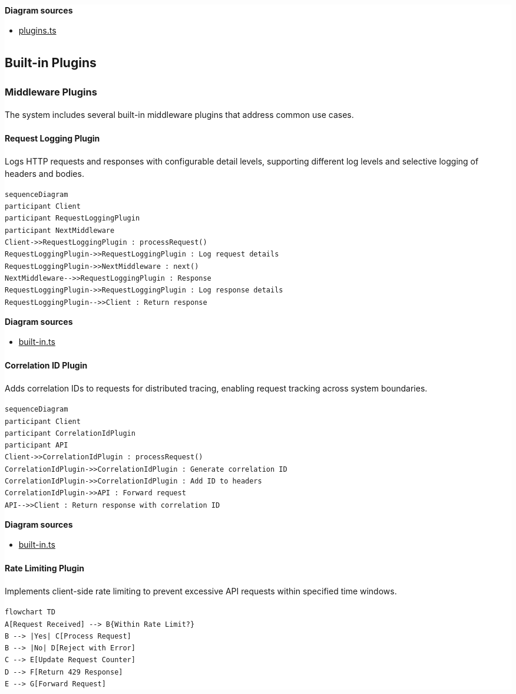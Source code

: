 **Diagram sources**
- [plugins.ts](file://packages/audit-client/src/infrastructure/plugins.ts#L280-L340)

## Built-in Plugins

### Middleware Plugins
The system includes several built-in middleware plugins that address common use cases.

#### Request Logging Plugin
Logs HTTP requests and responses with configurable detail levels, supporting different log levels and selective logging of headers and bodies.

```mermaid
sequenceDiagram
participant Client
participant RequestLoggingPlugin
participant NextMiddleware
Client->>RequestLoggingPlugin : processRequest()
RequestLoggingPlugin->>RequestLoggingPlugin : Log request details
RequestLoggingPlugin->>NextMiddleware : next()
NextMiddleware-->>RequestLoggingPlugin : Response
RequestLoggingPlugin->>RequestLoggingPlugin : Log response details
RequestLoggingPlugin-->>Client : Return response
```

**Diagram sources**
- [built-in.ts](file://packages/audit-client/src/infrastructure/plugins/built-in.ts#L50-L150)

#### Correlation ID Plugin
Adds correlation IDs to requests for distributed tracing, enabling request tracking across system boundaries.

```mermaid
sequenceDiagram
participant Client
participant CorrelationIdPlugin
participant API
Client->>CorrelationIdPlugin : processRequest()
CorrelationIdPlugin->>CorrelationIdPlugin : Generate correlation ID
CorrelationIdPlugin->>CorrelationIdPlugin : Add ID to headers
CorrelationIdPlugin->>API : Forward request
API-->>Client : Return response with correlation ID
```

**Diagram sources**
- [built-in.ts](file://packages/audit-client/src/infrastructure/plugins/built-in.ts#L150-L250)

#### Rate Limiting Plugin
Implements client-side rate limiting to prevent excessive API requests within specified time windows.

```mermaid
flowchart TD
A[Request Received] --> B{Within Rate Limit?}
B --> |Yes| C[Process Request]
B --> |No| D[Reject with Error]
C --> E[Update Request Counter]
D --> F[Return 429 Response]
E --> G[Forward Request]
```

